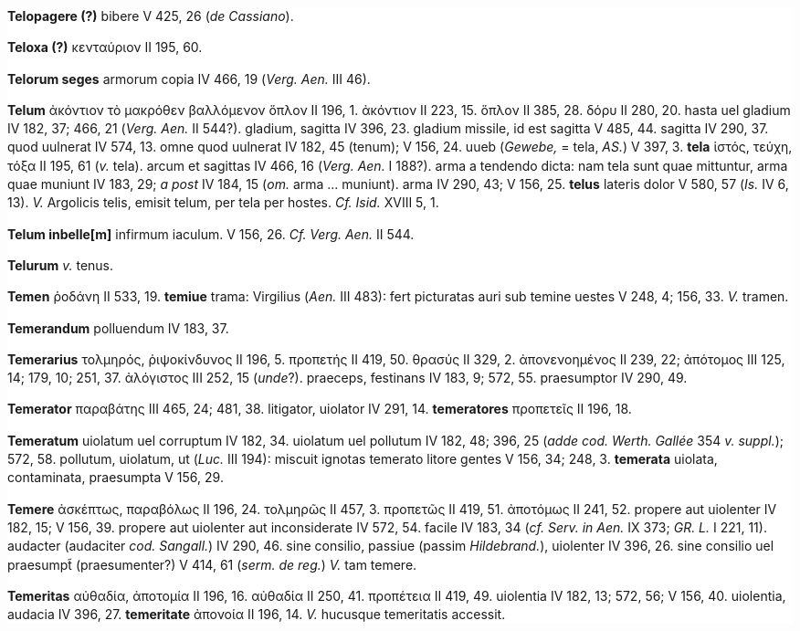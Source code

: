 **Telopagere (?)** bibere V 425, 26 (*de Cassiano*).

**Teloxa (?)** κενταύριον II 195, 60.

**Telorum seges** armorum copia IV 466, 19 (*Verg. Aen.* III 46).

**Telum** ἀκόντιον τὸ μακρόθεν βαλλόμενον ὅπλον II 196, 1. ἀκόντιον II
223, 15. ὅπλον II 385, 28. δόρυ II 280, 20. hasta uel gladium IV 182,
37; 466, 21 (*Verg. Aen.* II 544?). gladium, sagitta IV 396, 23.
gladium missile, id est sagitta V 485, 44. sagitta IV 290, 37. quod
uulnerat IV 574, 13. omne quod uulnerat IV 182, 45 (tenum); V 156, 24.
uueb (*Gewebe,* = tela, *AS.*) V 397, 3. **tela** ἱστός, τεύχη, τόξα II
195, 61 (*v.* tela). arcum et sagittas IV 466, 16 (*Verg. Aen.* I
188?). arma a tendendo dicta: nam tela sunt quae mittuntur, arma quae
muniunt IV 183, 29; *a post* IV 184, 15 (*om.* arma ... muniunt). arma
IV 290, 43; V 156, 25. **telus** lateris dolor V 580, 57 (*Is.* IV 6,
13). *V.* Argolicis telis, emisit telum, per tela per hostes. *Cf.
Isid.* XVIII 5, 1.

**Telum inbelle[m]** infirmum iaculum. V 156, 26. *Cf. Verg. Aen.* II
544.

**Telurum** *v.* tenus.

**Temen** ῥοδάνη II 533, 19. **temiue** trama: Virgilius (*Aen.* III
483): fert picturatas auri sub temine uestes V 248, 4; 156, 33. *V.*
tramen.

**Temerandum** polluendum IV 183, 37.

**Temerarius** τολμηρός, ῥιψοκίνδυνος II 196, 5. προπετής II 419, 50.
θρασύς II 329, 2. ἀπονενοημένος II 239, 22; ἀπότομος III 125, 14; 179,
10; 251, 37. ἀλόγιστος III 252, 15 (*unde*?). praeceps, festinans IV
183, 9; 572, 55. praesumptor IV 290, 49.

**Temerator** παραβάτης III 465, 24; 481, 38. litigator, uiolator IV
291, 14. **temeratores** προπετεῖς II 196, 18.

**Temeratum** uiolatum uel corruptum IV 182, 34. uiolatum uel pollutum
IV 182, 48; 396, 25 (*adde cod. Werth. Gallée* 354 *v. suppl.*); 572,
58. pollutum, uiolatum, ut (*Luc.* III 194): miscuit ignotas temerato
litore gentes V 156, 34; 248, 3. **temerata** uiolata, contaminata,
praesumpta V 156, 29.

**Temere** ἀσκέπτως, παραβόλως II 196, 24. τολμηρῶς II 457, 3.
προπετῶς II 419, 51. ἀποτόμως II 241, 52. propere aut uiolenter IV 182,
15; V 156, 39. propere aut uiolenter aut inconsiderate IV 572, 54.
facile IV 183, 34 (*cf. Serv. in Aen.* IX 373; *GR. L.* I 221, 11).
audacter (audaciter *cod. Sangall.*) IV 290, 46. sine consilio, passiue
(passim *Hildebrand.*), uiolenter IV 396, 26. sine
<pb n="VII.337" facs="7.337.jpg"></pb>
consilio uel praesumpt̃ (praesumenter?) V 414, 61 (*serm. de reg.*)
*V.* tam temere.

**Temeritas** αὐθαδία, ἀποτομία II 196, 16. αὐθαδία II 250, 41.
προπέτεια II 419, 49. uiolentia IV 182, 13; 572, 56; V 156, 40.
uiolentia, audacia IV 396, 27. **temeritate** ἀπονοία II 196, 14. *V.*
hucusque temeritatis accessit.
